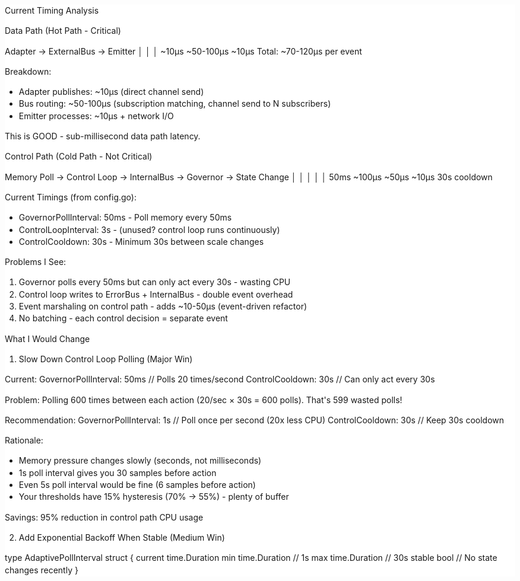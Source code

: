 Current Timing Analysis

  Data Path (Hot Path - Critical)

  Adapter → ExternalBus → Emitter
  │         │             │
  ~10μs     ~50-100μs    ~10μs     Total: ~70-120μs per event

  Breakdown:
  - Adapter publishes: ~10μs (direct channel send)
  - Bus routing: ~50-100μs (subscription matching, channel send to N subscribers)
  - Emitter processes: ~10μs + network I/O

  This is GOOD - sub-millisecond data path latency.

  Control Path (Cold Path - Not Critical)

  Memory Poll → Control Loop → InternalBus → Governor → State Change
  │             │              │             │          │
  50ms          ~100μs         ~50μs         ~10μs     30s cooldown

  Current Timings (from config.go):
  - GovernorPollInterval: 50ms - Poll memory every 50ms
  - ControlLoopInterval: 3s - (unused? control loop runs continuously)
  - ControlCooldown: 30s - Minimum 30s between scale changes

  Problems I See:

  1. Governor polls every 50ms but can only act every 30s - wasting CPU
  2. Control loop writes to ErrorBus + InternalBus - double event overhead
  3. Event marshaling on control path - adds ~10-50μs (event-driven refactor)
  4. No batching - each control decision = separate event

  What I Would Change

  1. Slow Down Control Loop Polling (Major Win)

  Current:
  GovernorPollInterval: 50ms  // Polls 20 times/second
  ControlCooldown: 30s        // Can only act every 30s

  Problem: Polling 600 times between each action (20/sec × 30s = 600 polls). That's 599 wasted polls!

  Recommendation:
  GovernorPollInterval: 1s    // Poll once per second (20x less CPU)
  ControlCooldown: 30s        // Keep 30s cooldown

  Rationale:
  - Memory pressure changes slowly (seconds, not milliseconds)
  - 1s poll interval gives you 30 samples before action
  - Even 5s poll interval would be fine (6 samples before action)
  - Your thresholds have 15% hysteresis (70% → 55%) - plenty of buffer

  Savings: 95% reduction in control path CPU usage

  2. Add Exponential Backoff When Stable (Medium Win)

  type AdaptivePollInterval struct {
      current      time.Duration
      min          time.Duration  // 1s
      max          time.Duration  // 30s
      stable       bool           // No state changes recently
  }
